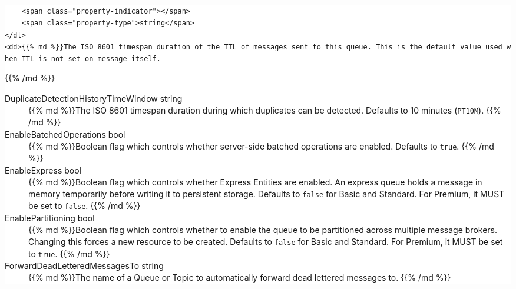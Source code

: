         <span class="property-indicator"></span>
        <span class="property-type">string</span>
    </dt>
    <dd>{{% md %}}The ISO 8601 timespan duration of the TTL of messages sent to this queue. This is the default value used when TTL is not set on message itself.
{{% /md %}}</dd><dt class="property-optional"
            title="Optional">
        <span id="duplicatedetectionhistorytimewindow_csharp">
<a href="#duplicatedetectionhistorytimewindow_csharp" style="color: inherit; text-decoration: inherit;">Duplicate<wbr>Detection<wbr>History<wbr>Time<wbr>Window</a>
</span>
        <span class="property-indicator"></span>
        <span class="property-type">string</span>
    </dt>
    <dd>{{% md %}}The ISO 8601 timespan duration during which duplicates can be detected. Defaults to 10 minutes (`PT10M`).
{{% /md %}}</dd><dt class="property-optional"
            title="Optional">
        <span id="enablebatchedoperations_csharp">
<a href="#enablebatchedoperations_csharp" style="color: inherit; text-decoration: inherit;">Enable<wbr>Batched<wbr>Operations</a>
</span>
        <span class="property-indicator"></span>
        <span class="property-type">bool</span>
    </dt>
    <dd>{{% md %}}Boolean flag which controls whether server-side batched operations are enabled. Defaults to `true`.
{{% /md %}}</dd><dt class="property-optional"
            title="Optional">
        <span id="enableexpress_csharp">
<a href="#enableexpress_csharp" style="color: inherit; text-decoration: inherit;">Enable<wbr>Express</a>
</span>
        <span class="property-indicator"></span>
        <span class="property-type">bool</span>
    </dt>
    <dd>{{% md %}}Boolean flag which controls whether Express Entities are enabled. An express queue holds a message in memory temporarily before writing it to persistent storage. Defaults to `false` for Basic and Standard. For Premium, it MUST be set to `false`.
{{% /md %}}</dd><dt class="property-optional"
            title="Optional">
        <span id="enablepartitioning_csharp">
<a href="#enablepartitioning_csharp" style="color: inherit; text-decoration: inherit;">Enable<wbr>Partitioning</a>
</span>
        <span class="property-indicator"></span>
        <span class="property-type">bool</span>
    </dt>
    <dd>{{% md %}}Boolean flag which controls whether to enable the queue to be partitioned across multiple message brokers. Changing this forces a new resource to be created. Defaults to `false` for Basic and Standard. For Premium, it MUST be set to `true`.
{{% /md %}}</dd><dt class="property-optional"
            title="Optional">
        <span id="forwarddeadletteredmessagesto_csharp">
<a href="#forwarddeadletteredmessagesto_csharp" style="color: inherit; text-decoration: inherit;">Forward<wbr>Dead<wbr>Lettered<wbr>Messages<wbr>To</a>
</span>
        <span class="property-indicator"></span>
        <span class="property-type">string</span>
    </dt>
    <dd>{{% md %}}The name of a Queue or Topic to automatically forward dead lettered messages to.
{{% /md %}}</dd><dt class="property-optional"
            title="Optional">
        <span id="forwardto_csharp">